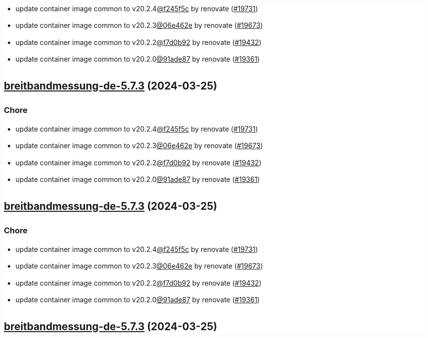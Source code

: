 
- update container image common to v20.2.4[@f245f5c](https://github.com/f245f5c) by renovate ([#19731](https://github.com/truecharts/charts/issues/19731))

- update container image common to v20.2.3[@06e462e](https://github.com/06e462e) by renovate ([#19673](https://github.com/truecharts/charts/issues/19673))

- update container image common to v20.2.2[@f7d0b92](https://github.com/f7d0b92) by renovate ([#19432](https://github.com/truecharts/charts/issues/19432))

- update container image common to v20.2.0[@91ade87](https://github.com/91ade87) by renovate ([#19361](https://github.com/truecharts/charts/issues/19361))


## [breitbandmessung-de-5.7.3](https://github.com/truecharts/charts/compare/breitbandmessung-de-5.6.0...breitbandmessung-de-5.7.3) (2024-03-25)

### Chore



- update container image common to v20.2.4[@f245f5c](https://github.com/f245f5c) by renovate ([#19731](https://github.com/truecharts/charts/issues/19731))

- update container image common to v20.2.3[@06e462e](https://github.com/06e462e) by renovate ([#19673](https://github.com/truecharts/charts/issues/19673))

- update container image common to v20.2.2[@f7d0b92](https://github.com/f7d0b92) by renovate ([#19432](https://github.com/truecharts/charts/issues/19432))

- update container image common to v20.2.0[@91ade87](https://github.com/91ade87) by renovate ([#19361](https://github.com/truecharts/charts/issues/19361))


## [breitbandmessung-de-5.7.3](https://github.com/truecharts/charts/compare/breitbandmessung-de-5.6.0...breitbandmessung-de-5.7.3) (2024-03-25)

### Chore



- update container image common to v20.2.4[@f245f5c](https://github.com/f245f5c) by renovate ([#19731](https://github.com/truecharts/charts/issues/19731))

- update container image common to v20.2.3[@06e462e](https://github.com/06e462e) by renovate ([#19673](https://github.com/truecharts/charts/issues/19673))

- update container image common to v20.2.2[@f7d0b92](https://github.com/f7d0b92) by renovate ([#19432](https://github.com/truecharts/charts/issues/19432))

- update container image common to v20.2.0[@91ade87](https://github.com/91ade87) by renovate ([#19361](https://github.com/truecharts/charts/issues/19361))


## [breitbandmessung-de-5.7.3](https://github.com/truecharts/charts/compare/breitbandmessung-de-5.6.0...breitbandmessung-de-5.7.3) (2024-03-25)
